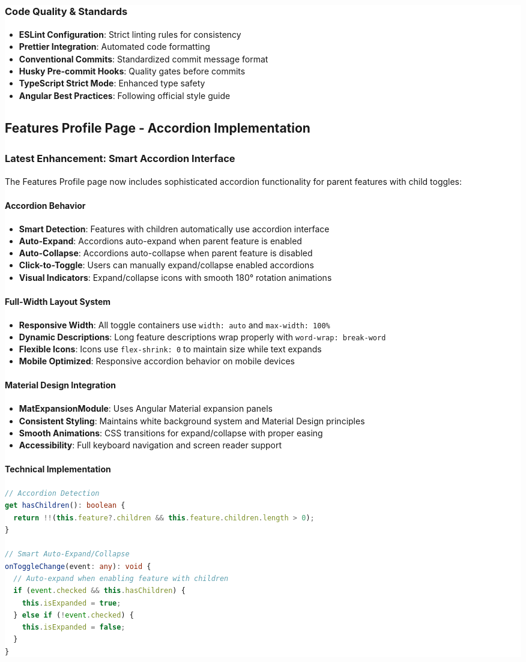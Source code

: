 ### Code Quality & Standards
- **ESLint Configuration**: Strict linting rules for consistency
- **Prettier Integration**: Automated code formatting
- **Conventional Commits**: Standardized commit message format
- **Husky Pre-commit Hooks**: Quality gates before commits
- **TypeScript Strict Mode**: Enhanced type safety
- **Angular Best Practices**: Following official style guide

## Features Profile Page - Accordion Implementation

### Latest Enhancement: Smart Accordion Interface

The Features Profile page now includes sophisticated accordion functionality for parent features with child toggles:

#### **Accordion Behavior**
- **Smart Detection**: Features with children automatically use accordion interface
- **Auto-Expand**: Accordions auto-expand when parent feature is enabled
- **Auto-Collapse**: Accordions auto-collapse when parent feature is disabled
- **Click-to-Toggle**: Users can manually expand/collapse enabled accordions
- **Visual Indicators**: Expand/collapse icons with smooth 180° rotation animations

#### **Full-Width Layout System**
- **Responsive Width**: All toggle containers use `width: auto` and `max-width: 100%`
- **Dynamic Descriptions**: Long feature descriptions wrap properly with `word-wrap: break-word`
- **Flexible Icons**: Icons use `flex-shrink: 0` to maintain size while text expands
- **Mobile Optimized**: Responsive accordion behavior on mobile devices

#### **Material Design Integration**
- **MatExpansionModule**: Uses Angular Material expansion panels
- **Consistent Styling**: Maintains white background system and Material Design principles
- **Smooth Animations**: CSS transitions for expand/collapse with proper easing
- **Accessibility**: Full keyboard navigation and screen reader support

#### **Technical Implementation**
```typescript
// Accordion Detection
get hasChildren(): boolean {
  return !!(this.feature?.children && this.feature.children.length > 0);
}

// Smart Auto-Expand/Collapse
onToggleChange(event: any): void {
  // Auto-expand when enabling feature with children
  if (event.checked && this.hasChildren) {
    this.isExpanded = true;
  } else if (!event.checked) {
    this.isExpanded = false;
  }
}
```
